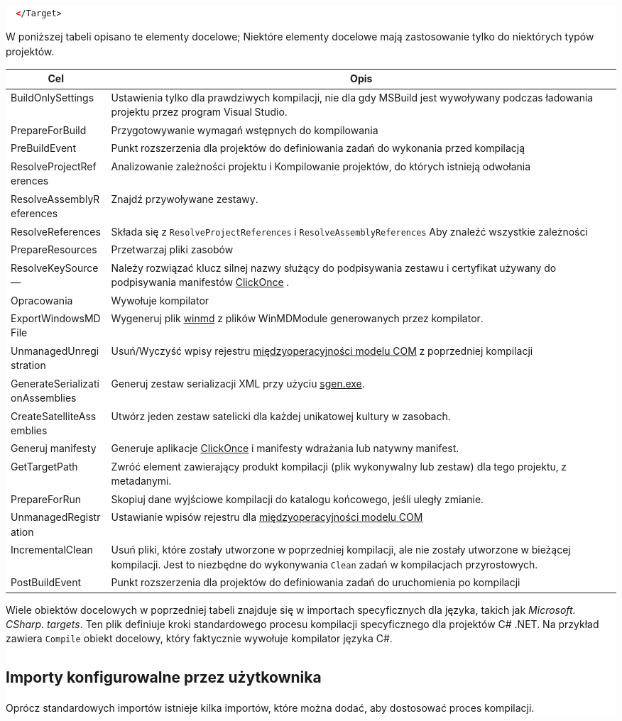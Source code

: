```xml
  </Target>
```

W poniższej tabeli opisano te elementy docelowe; Niektóre elementy docelowe mają zastosowanie tylko do niektórych typów projektów.

| Cel | Opis |
|--------|-------------|
| BuildOnlySettings | Ustawienia tylko dla prawdziwych kompilacji, nie dla gdy MSBuild jest wywoływany podczas ładowania projektu przez program Visual Studio. |
| PrepareForBuild | Przygotowywanie wymagań wstępnych do kompilowania |
| PreBuildEvent | Punkt rozszerzenia dla projektów do definiowania zadań do wykonania przed kompilacją |
| ResolveProjectReferences | Analizowanie zależności projektu i Kompilowanie projektów, do których istnieją odwołania |
| ResolveAssemblyReferences| Znajdź przywoływane zestawy. |
| ResolveReferences | Składa się z `ResolveProjectReferences` i `ResolveAssemblyReferences` Aby znaleźć wszystkie zależności |
| PrepareResources | Przetwarzaj pliki zasobów |
| ResolveKeySource —| Należy rozwiązać klucz silnej nazwy służący do podpisywania zestawu i certyfikat używany do podpisywania manifestów [ClickOnce](../deployment/clickonce-security-and-deployment.md) . |
| Opracowania | Wywołuje kompilator |
| ExportWindowsMDFile | Wygeneruj plik [winmd](/uwp/winrt-cref/winmd-files) z plików WinMDModule generowanych przez kompilator. |
| UnmanagedUnregistration | Usuń/Wyczyść wpisy rejestru [międzyoperacyjności modelu COM](/dotnet/standard/native-interop/cominterop) z poprzedniej kompilacji |
| GenerateSerializationAssemblies | Generuj zestaw serializacji XML przy użyciu [sgen.exe](/dotnet/standard/serialization/xml-serializer-generator-tool-sgen-exe).|
| CreateSatelliteAssemblies | Utwórz jeden zestaw satelicki dla każdej unikatowej kultury w zasobach. |
| Generuj manifesty | Generuje aplikacje [ClickOnce](../deployment/clickonce-security-and-deployment.md) i manifesty wdrażania lub natywny manifest. |
| GetTargetPath | Zwróć element zawierający produkt kompilacji (plik wykonywalny lub zestaw) dla tego projektu, z metadanymi. |
| PrepareForRun | Skopiuj dane wyjściowe kompilacji do katalogu końcowego, jeśli uległy zmianie. |
| UnmanagedRegistration | Ustawianie wpisów rejestru dla [międzyoperacyjności modelu COM](/dotnet/standard/native-interop/cominterop) |
| IncrementalClean | Usuń pliki, które zostały utworzone w poprzedniej kompilacji, ale nie zostały utworzone w bieżącej kompilacji. Jest to niezbędne do wykonywania `Clean` zadań w kompilacjach przyrostowych. |
| PostBuildEvent | Punkt rozszerzenia dla projektów do definiowania zadań do uruchomienia po kompilacji |

Wiele obiektów docelowych w poprzedniej tabeli znajduje się w importach specyficznych dla języka, takich jak *Microsoft. CSharp. targets*. Ten plik definiuje kroki standardowego procesu kompilacji specyficznego dla projektów C# .NET. Na przykład zawiera `Compile` obiekt docelowy, który faktycznie wywołuje kompilator języka C#.

## <a name="user-configurable-imports"></a>Importy konfigurowalne przez użytkownika

Oprócz standardowych importów istnieje kilka importów, które można dodać, aby dostosować proces kompilacji.
